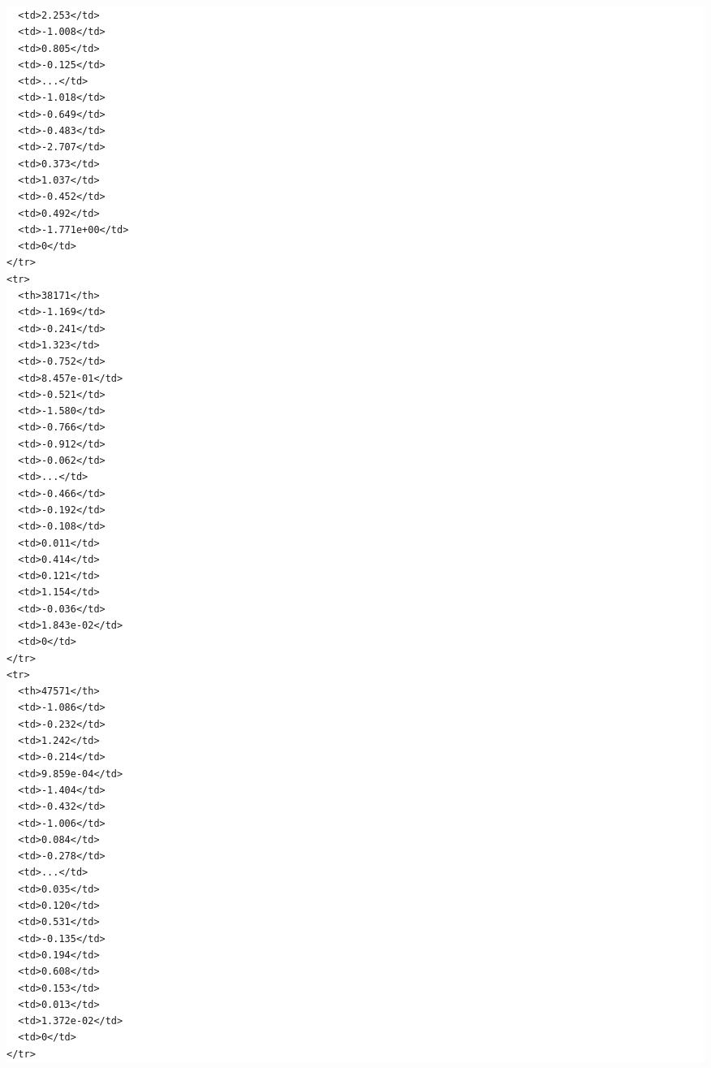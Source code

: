       <td>2.253</td>
      <td>-1.008</td>
      <td>0.805</td>
      <td>-0.125</td>
      <td>...</td>
      <td>-1.018</td>
      <td>-0.649</td>
      <td>-0.483</td>
      <td>-2.707</td>
      <td>0.373</td>
      <td>1.037</td>
      <td>-0.452</td>
      <td>0.492</td>
      <td>-1.771e+00</td>
      <td>0</td>
    </tr>
    <tr>
      <th>38171</th>
      <td>-1.169</td>
      <td>-0.241</td>
      <td>1.323</td>
      <td>-0.752</td>
      <td>8.457e-01</td>
      <td>-0.521</td>
      <td>-1.580</td>
      <td>-0.766</td>
      <td>-0.912</td>
      <td>-0.062</td>
      <td>...</td>
      <td>-0.466</td>
      <td>-0.192</td>
      <td>-0.108</td>
      <td>0.011</td>
      <td>0.414</td>
      <td>0.121</td>
      <td>1.154</td>
      <td>-0.036</td>
      <td>1.843e-02</td>
      <td>0</td>
    </tr>
    <tr>
      <th>47571</th>
      <td>-1.086</td>
      <td>-0.232</td>
      <td>1.242</td>
      <td>-0.214</td>
      <td>9.859e-04</td>
      <td>-1.404</td>
      <td>-0.432</td>
      <td>-1.006</td>
      <td>0.084</td>
      <td>-0.278</td>
      <td>...</td>
      <td>0.035</td>
      <td>0.120</td>
      <td>0.531</td>
      <td>-0.135</td>
      <td>0.194</td>
      <td>0.608</td>
      <td>0.153</td>
      <td>0.013</td>
      <td>1.372e-02</td>
      <td>0</td>
    </tr>